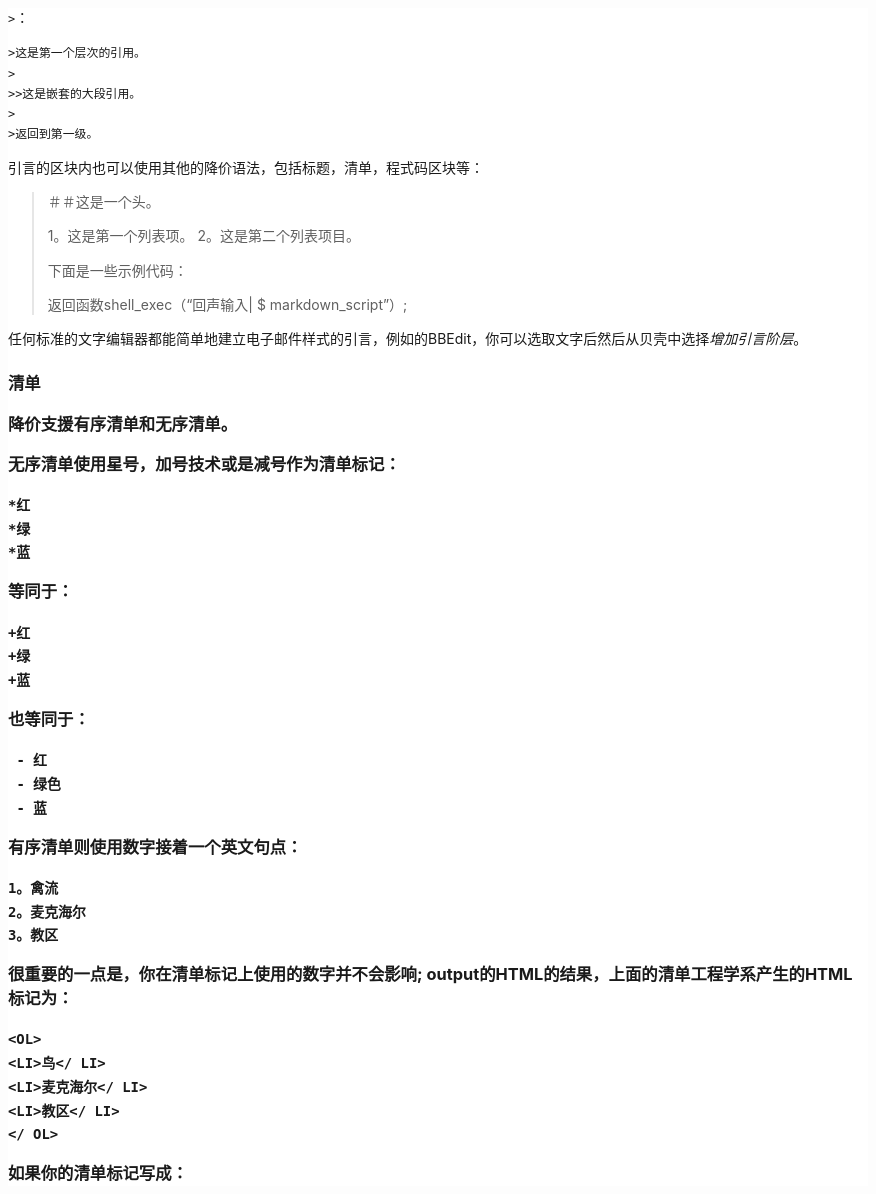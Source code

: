 `>`：

    >这是第一个层次的引用。
    >
    >>这是嵌套的大段引用。
    >
    >返回到第一级。

引言的区块内也可以使用其他的降价语法，包括标题，清单，程式码区块等：

>＃＃这是一个头。
>
> 1。这是第一个列表项。
> 2。这是第二个列表项目。
>
>下面是一些示例代码：
>
>返回函数shell_exec（“回声输入| $ markdown_script”）;

任何标准的文字编辑器都能简单地建立电子邮件样式的引言，例如的BBEdit，你可以选取文字后然后从贝壳中选择*增加引言阶层*。

<h3 id="list">清单</ H3>

降价支援有序清单和无序清单。

无序清单使用星号，加号技术或是减号作为清单标记：

    *红
    *绿
    *蓝

等同于：

    +红
    +绿
    +蓝

也等同于：

     - 红
     - 绿色
     - 蓝

有序清单则使用数字接着一个英文句点：

    1。禽流
    2。麦克海尔
    3。教区

很重要的一点是，你在清单标记上使用的数字并不会影响; output的HTML的结果，上面的清单工程学系产生的HTML标记为：

    <OL>
    <LI>鸟</ LI>
    <LI>麦克海尔</ LI>
    <LI>教区</ LI>
    </ OL>

如果你的清单标记写成：

